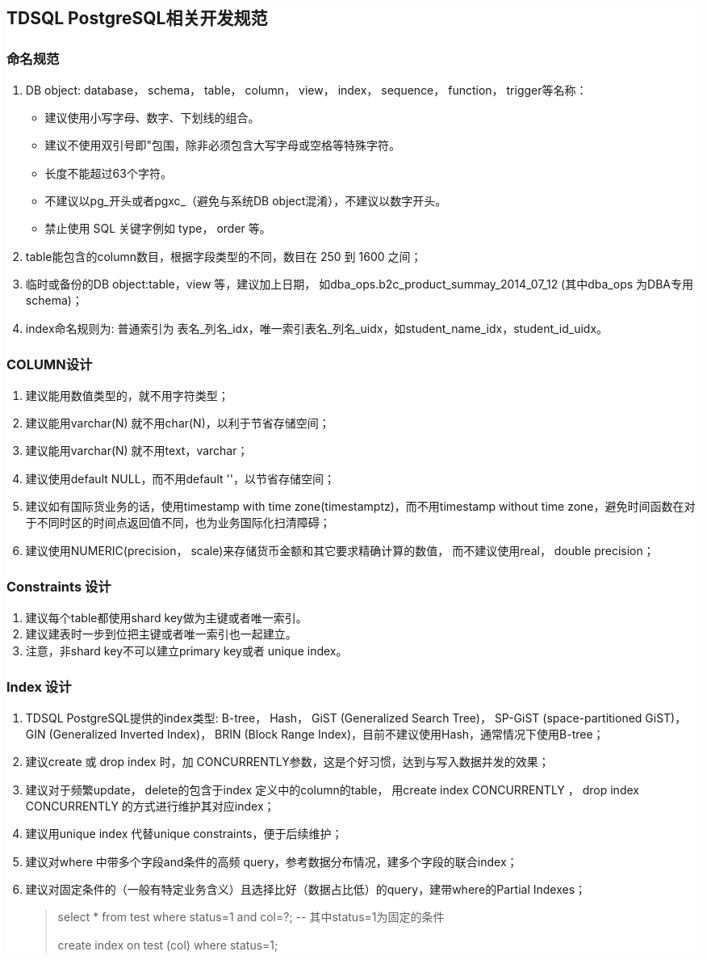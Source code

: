 ## TDSQL PostgreSQL相关开发规范

### 命名规范

1. DB object: database， schema， table， column， view， index， sequence， function， trigger等名称：

   - 建议使用小写字母、数字、下划线的组合。

   -   建议不使用双引号即"包围，除非必须包含大写字母或空格等特殊字符。

   -   长度不能超过63个字符。

   -   不建议以pg_开头或者pgxc_（避免与系统DB object混淆），不建议以数字开头。

   -   禁止使用 SQL 关键字例如 type， order 等。

2. table能包含的column数目，根据字段类型的不同，数目在 250 到 1600 之间；

3. 临时或备份的DB object:table，view 等，建议加上日期， 如dba_ops.b2c_product_summay_2014_07_12 (其中dba_ops 为DBA专用schema)；

4. index命名规则为: 普通索引为 表名_列名_idx，唯一索引表名_列名_uidx，如student_name_idx，student_id_uidx。

### COLUMN设计

1. 建议能用数值类型的，就不用字符类型；


2. 建议能用varchar(N) 就不用char(N)，以利于节省存储空间；
3. 建议能用varchar(N) 就不用text，varchar；
4. 建议使用default NULL，而不用default ''，以节省存储空间；
5. 建议如有国际货业务的话，使用timestamp with time zone(timestamptz)，而不用timestamp without time zone，避免时间函数在对于不同时区的时间点返回值不同，也为业务国际化扫清障碍；
6. 建议使用NUMERIC(precision， scale)来存储货币金额和其它要求精确计算的数值， 而不建议使用real， double precision；

### Constraints 设计

1. 建议每个table都使用shard key做为主键或者唯一索引。
2. 建议建表时一步到位把主键或者唯一索引也一起建立。
3. 注意，非shard key不可以建立primary key或者 unique index。

### Index 设计

1. TDSQL PostgreSQL提供的index类型: B-tree， Hash， GiST (Generalized Search Tree)， SP-GiST (space-partitioned GiST)， GIN (Generalized Inverted Index)， BRIN (Block Range Index)，目前不建议使用Hash，通常情况下使用B-tree；

2. 建议create 或 drop index 时，加 CONCURRENTLY参数，这是个好习惯，达到与写入数据并发的效果；

3. 建议对于频繁update， delete的包含于index 定义中的column的table， 用create index CONCURRENTLY ， drop index CONCURRENTLY 的方式进行维护其对应index；

4. 建议用unique index 代替unique constraints，便于后续维护；

5. 建议对where 中带多个字段and条件的高频 query，参考数据分布情况，建多个字段的联合index；

6. 建议对固定条件的（一般有特定业务含义）且选择比好（数据占比低）的query，建带where的Partial Indexes；

   > select * from test where status=1 and col=?; -- 其中status=1为固定的条件
   >
   > create index on test (col) where status=1;
